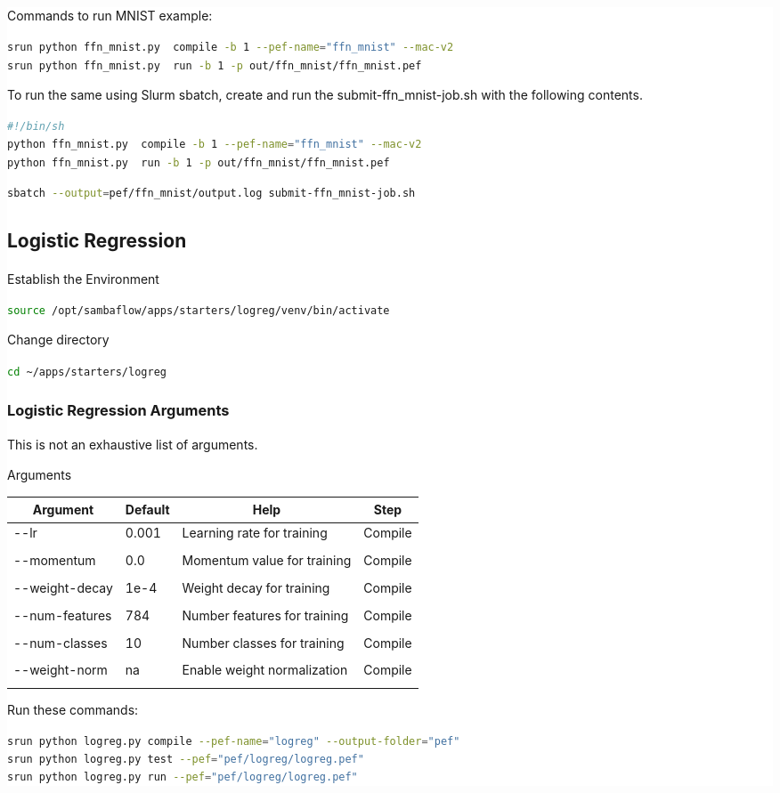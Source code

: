 Commands to run MNIST example:

```bash
srun python ffn_mnist.py  compile -b 1 --pef-name="ffn_mnist" --mac-v2
srun python ffn_mnist.py  run -b 1 -p out/ffn_mnist/ffn_mnist.pef
```

To run the same using Slurm sbatch, create and run the submit-ffn_mnist-job.sh with the following contents.

```bash
#!/bin/sh
python ffn_mnist.py  compile -b 1 --pef-name="ffn_mnist" --mac-v2
python ffn_mnist.py  run -b 1 -p out/ffn_mnist/ffn_mnist.pef
```

```bash
sbatch --output=pef/ffn_mnist/output.log submit-ffn_mnist-job.sh
```

## Logistic Regression

Establish the Environment

```bash
source /opt/sambaflow/apps/starters/logreg/venv/bin/activate
```

Change directory

```bash
cd ~/apps/starters/logreg
```

### Logistic Regression Arguments

This is not an exhaustive list of arguments.

Arguments

| Argument            | Default     | Help                         | Step     |
|---------------------|-------------|------------------------------|----------|
| --lr                | 0.001       | Learning rate for training   | Compile  |
|                     |             |                              |          |
| --momentum          | 0.0         | Momentum value for training  | Compile  |
|                     |             |                              |          |
| --weight-decay      | 1e-4        | Weight decay for training    | Compile  |
|                     |             |                              |          |
| --num-features      | 784         | Number features for training | Compile  |
|                     |             |                              |          |
| --num-classes       | 10          | Number classes for training  | Compile  |
|                     |             |                              |          |
| --weight-norm       | na          | Enable weight normalization  | Compile  |
|                     |             |                              |          |

Run these commands:

```bash
srun python logreg.py compile --pef-name="logreg" --output-folder="pef"
srun python logreg.py test --pef="pef/logreg/logreg.pef"
srun python logreg.py run --pef="pef/logreg/logreg.pef"
```
